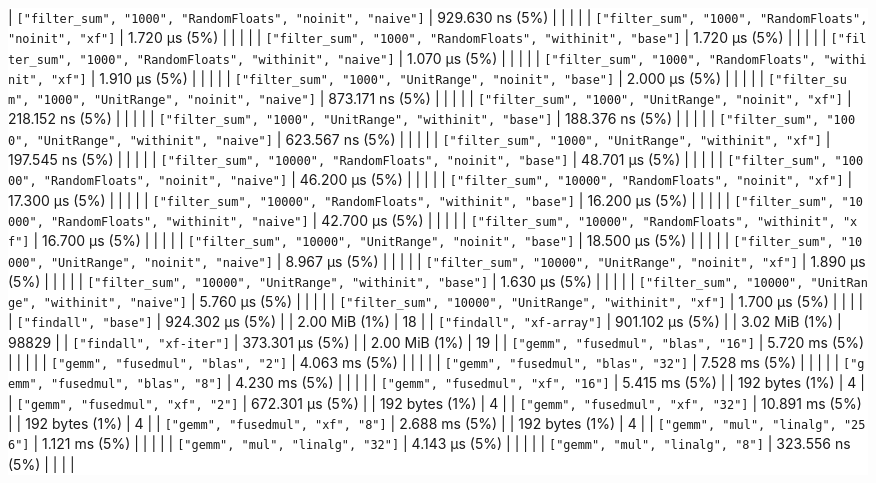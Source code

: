| `["filter_sum", "1000", "RandomFloats", "noinit", "naive"]`    | 929.630 ns (5%) |         |                 |             |
| `["filter_sum", "1000", "RandomFloats", "noinit", "xf"]`       |   1.720 μs (5%) |         |                 |             |
| `["filter_sum", "1000", "RandomFloats", "withinit", "base"]`   |   1.720 μs (5%) |         |                 |             |
| `["filter_sum", "1000", "RandomFloats", "withinit", "naive"]`  |   1.070 μs (5%) |         |                 |             |
| `["filter_sum", "1000", "RandomFloats", "withinit", "xf"]`     |   1.910 μs (5%) |         |                 |             |
| `["filter_sum", "1000", "UnitRange", "noinit", "base"]`        |   2.000 μs (5%) |         |                 |             |
| `["filter_sum", "1000", "UnitRange", "noinit", "naive"]`       | 873.171 ns (5%) |         |                 |             |
| `["filter_sum", "1000", "UnitRange", "noinit", "xf"]`          | 218.152 ns (5%) |         |                 |             |
| `["filter_sum", "1000", "UnitRange", "withinit", "base"]`      | 188.376 ns (5%) |         |                 |             |
| `["filter_sum", "1000", "UnitRange", "withinit", "naive"]`     | 623.567 ns (5%) |         |                 |             |
| `["filter_sum", "1000", "UnitRange", "withinit", "xf"]`        | 197.545 ns (5%) |         |                 |             |
| `["filter_sum", "10000", "RandomFloats", "noinit", "base"]`    |  48.701 μs (5%) |         |                 |             |
| `["filter_sum", "10000", "RandomFloats", "noinit", "naive"]`   |  46.200 μs (5%) |         |                 |             |
| `["filter_sum", "10000", "RandomFloats", "noinit", "xf"]`      |  17.300 μs (5%) |         |                 |             |
| `["filter_sum", "10000", "RandomFloats", "withinit", "base"]`  |  16.200 μs (5%) |         |                 |             |
| `["filter_sum", "10000", "RandomFloats", "withinit", "naive"]` |  42.700 μs (5%) |         |                 |             |
| `["filter_sum", "10000", "RandomFloats", "withinit", "xf"]`    |  16.700 μs (5%) |         |                 |             |
| `["filter_sum", "10000", "UnitRange", "noinit", "base"]`       |  18.500 μs (5%) |         |                 |             |
| `["filter_sum", "10000", "UnitRange", "noinit", "naive"]`      |   8.967 μs (5%) |         |                 |             |
| `["filter_sum", "10000", "UnitRange", "noinit", "xf"]`         |   1.890 μs (5%) |         |                 |             |
| `["filter_sum", "10000", "UnitRange", "withinit", "base"]`     |   1.630 μs (5%) |         |                 |             |
| `["filter_sum", "10000", "UnitRange", "withinit", "naive"]`    |   5.760 μs (5%) |         |                 |             |
| `["filter_sum", "10000", "UnitRange", "withinit", "xf"]`       |   1.700 μs (5%) |         |                 |             |
| `["findall", "base"]`                                          | 924.302 μs (5%) |         |   2.00 MiB (1%) |          18 |
| `["findall", "xf-array"]`                                      | 901.102 μs (5%) |         |   3.02 MiB (1%) |       98829 |
| `["findall", "xf-iter"]`                                       | 373.301 μs (5%) |         |   2.00 MiB (1%) |          19 |
| `["gemm", "fusedmul", "blas", "16"]`                           |   5.720 ms (5%) |         |                 |             |
| `["gemm", "fusedmul", "blas", "2"]`                            |   4.063 ms (5%) |         |                 |             |
| `["gemm", "fusedmul", "blas", "32"]`                           |   7.528 ms (5%) |         |                 |             |
| `["gemm", "fusedmul", "blas", "8"]`                            |   4.230 ms (5%) |         |                 |             |
| `["gemm", "fusedmul", "xf", "16"]`                             |   5.415 ms (5%) |         |  192 bytes (1%) |           4 |
| `["gemm", "fusedmul", "xf", "2"]`                              | 672.301 μs (5%) |         |  192 bytes (1%) |           4 |
| `["gemm", "fusedmul", "xf", "32"]`                             |  10.891 ms (5%) |         |  192 bytes (1%) |           4 |
| `["gemm", "fusedmul", "xf", "8"]`                              |   2.688 ms (5%) |         |  192 bytes (1%) |           4 |
| `["gemm", "mul", "linalg", "256"]`                             |   1.121 ms (5%) |         |                 |             |
| `["gemm", "mul", "linalg", "32"]`                              |   4.143 μs (5%) |         |                 |             |
| `["gemm", "mul", "linalg", "8"]`                               | 323.556 ns (5%) |         |                 |             |